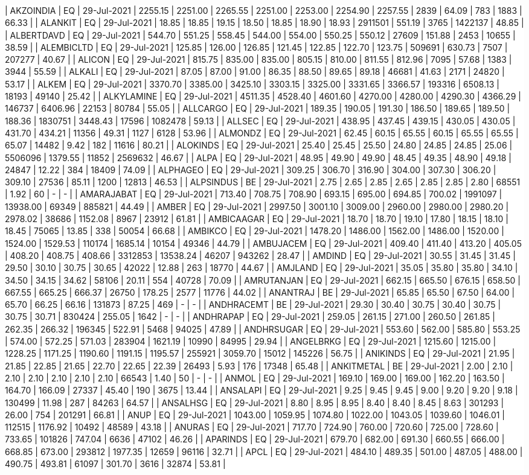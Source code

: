 | AKZOINDIA | EQ | 29-Jul-2021 | 2255.15 | 2251.00 | 2265.55 | 2251.00 | 2253.00 | 2254.90 | 2257.55 | 2839 | 64.09 | 783 | 1883 | 66.33 |
| ALANKIT | EQ | 29-Jul-2021 | 18.85 | 18.85 | 19.15 | 18.50 | 18.85 | 18.90 | 18.93 | 2911501 | 551.19 | 3765 | 1422137 | 48.85 |
| ALBERTDAVD | EQ | 29-Jul-2021 | 544.70 | 551.25 | 558.45 | 544.00 | 554.00 | 550.25 | 550.12 | 27609 | 151.88 | 2453 | 10655 | 38.59 |
| ALEMBICLTD | EQ | 29-Jul-2021 | 125.85 | 126.00 | 126.85 | 121.45 | 122.85 | 122.70 | 123.75 | 509691 | 630.73 | 7507 | 207277 | 40.67 |
| ALICON | EQ | 29-Jul-2021 | 815.75 | 835.00 | 835.00 | 805.15 | 810.00 | 811.55 | 812.96 | 7095 | 57.68 | 1383 | 3944 | 55.59 |
| ALKALI | EQ | 29-Jul-2021 | 87.05 | 87.00 | 91.00 | 86.35 | 88.50 | 89.65 | 89.18 | 46681 | 41.63 | 2171 | 24820 | 53.17 |
| ALKEM | EQ | 29-Jul-2021 | 3370.70 | 3385.00 | 3425.10 | 3303.15 | 3325.00 | 3331.65 | 3366.57 | 193316 | 6508.13 | 18193 | 49140 | 25.42 |
| ALKYLAMINE | EQ | 29-Jul-2021 | 4511.35 | 4528.40 | 4601.60 | 4270.00 | 4280.00 | 4290.30 | 4366.29 | 146737 | 6406.96 | 22153 | 80784 | 55.05 |
| ALLCARGO | EQ | 29-Jul-2021 | 189.35 | 190.05 | 191.30 | 186.50 | 189.65 | 189.50 | 188.36 | 1830751 | 3448.43 | 17596 | 1082478 | 59.13 |
| ALLSEC | EQ | 29-Jul-2021 | 438.95 | 437.45 | 439.15 | 430.05 | 430.05 | 431.70 | 434.21 | 11356 | 49.31 | 1127 | 6128 | 53.96 |
| ALMONDZ | EQ | 29-Jul-2021 | 62.45 | 60.15 | 65.55 | 60.15 | 65.55 | 65.55 | 65.07 | 14482 | 9.42 | 182 | 11616 | 80.21 |
| ALOKINDS | EQ | 29-Jul-2021 | 25.40 | 25.45 | 25.50 | 24.80 | 24.85 | 24.85 | 25.06 | 5506096 | 1379.55 | 11852 | 2569632 | 46.67 |
| ALPA | EQ | 29-Jul-2021 | 48.95 | 49.90 | 49.90 | 48.45 | 49.35 | 48.90 | 49.18 | 24847 | 12.22 | 384 | 18409 | 74.09 |
| ALPHAGEO | EQ | 29-Jul-2021 | 309.25 | 306.70 | 316.90 | 304.00 | 307.30 | 306.20 | 309.10 | 27536 | 85.11 | 1200 | 12813 | 46.53 |
| ALPSINDUS | BE | 29-Jul-2021 | 2.75 | 2.65 | 2.85 | 2.65 | 2.85 | 2.85 | 2.80 | 68551 | 1.92 | 60 | - | - |
| AMARAJABAT | EQ | 29-Jul-2021 | 713.40 | 708.75 | 708.90 | 693.15 | 695.00 | 694.85 | 700.02 | 1991097 | 13938.00 | 69349 | 885821 | 44.49 |
| AMBER | EQ | 29-Jul-2021 | 2997.50 | 3001.10 | 3009.00 | 2960.00 | 2980.00 | 2980.20 | 2978.02 | 38686 | 1152.08 | 8967 | 23912 | 61.81 |
| AMBICAAGAR | EQ | 29-Jul-2021 | 18.70 | 18.70 | 19.10 | 17.80 | 18.15 | 18.10 | 18.45 | 75065 | 13.85 | 338 | 50054 | 66.68 |
| AMBIKCO | EQ | 29-Jul-2021 | 1478.20 | 1486.00 | 1562.00 | 1486.00 | 1520.00 | 1524.00 | 1529.53 | 110174 | 1685.14 | 10154 | 49346 | 44.79 |
| AMBUJACEM | EQ | 29-Jul-2021 | 409.40 | 411.40 | 413.20 | 405.05 | 408.20 | 408.75 | 408.66 | 3312853 | 13538.24 | 46207 | 943262 | 28.47 |
| AMDIND | EQ | 29-Jul-2021 | 30.55 | 31.45 | 31.45 | 29.50 | 30.10 | 30.75 | 30.65 | 42022 | 12.88 | 263 | 18770 | 44.67 |
| AMJLAND | EQ | 29-Jul-2021 | 35.05 | 35.80 | 35.80 | 34.10 | 34.50 | 34.15 | 34.62 | 58106 | 20.11 | 554 | 40728 | 70.09 |
| AMRUTANJAN | EQ | 29-Jul-2021 | 662.15 | 665.50 | 676.15 | 658.50 | 667.55 | 665.25 | 666.37 | 26750 | 178.25 | 2577 | 11776 | 44.02 |
| ANANTRAJ | BE | 29-Jul-2021 | 65.85 | 65.50 | 67.50 | 64.00 | 65.70 | 66.25 | 66.16 | 131873 | 87.25 | 469 | - | - |
| ANDHRACEMT | BE | 29-Jul-2021 | 29.30 | 30.40 | 30.75 | 30.40 | 30.75 | 30.75 | 30.71 | 830424 | 255.05 | 1642 | - | - |
| ANDHRAPAP | EQ | 29-Jul-2021 | 259.05 | 261.15 | 271.00 | 260.50 | 261.85 | 262.35 | 266.32 | 196345 | 522.91 | 5468 | 94025 | 47.89 |
| ANDHRSUGAR | EQ | 29-Jul-2021 | 553.60 | 562.00 | 585.80 | 553.25 | 574.00 | 572.25 | 571.03 | 283904 | 1621.19 | 10990 | 84995 | 29.94 |
| ANGELBRKG | EQ | 29-Jul-2021 | 1215.60 | 1215.00 | 1228.25 | 1171.25 | 1190.60 | 1191.15 | 1195.57 | 255921 | 3059.70 | 15012 | 145226 | 56.75 |
| ANIKINDS | EQ | 29-Jul-2021 | 21.95 | 21.85 | 22.85 | 21.65 | 22.70 | 22.65 | 22.39 | 26493 | 5.93 | 176 | 17348 | 65.48 |
| ANKITMETAL | BE | 29-Jul-2021 | 2.00 | 2.10 | 2.10 | 2.10 | 2.10 | 2.10 | 2.10 | 66543 | 1.40 | 50 | - | - |
| ANMOL | EQ | 29-Jul-2021 | 169.10 | 169.00 | 169.00 | 162.20 | 163.50 | 164.70 | 166.09 | 27337 | 45.40 | 190 | 3675 | 13.44 |
| ANSALAPI | EQ | 29-Jul-2021 | 9.25 | 9.45 | 9.45 | 9.00 | 9.20 | 9.20 | 9.18 | 130499 | 11.98 | 287 | 84263 | 64.57 |
| ANSALHSG | EQ | 29-Jul-2021 | 8.80 | 8.95 | 8.95 | 8.40 | 8.40 | 8.45 | 8.63 | 301293 | 26.00 | 754 | 201291 | 66.81 |
| ANUP | EQ | 29-Jul-2021 | 1043.00 | 1059.95 | 1074.80 | 1022.00 | 1043.05 | 1039.60 | 1046.01 | 112515 | 1176.92 | 10492 | 48589 | 43.18 |
| ANURAS | EQ | 29-Jul-2021 | 717.70 | 724.90 | 760.00 | 720.60 | 725.00 | 728.60 | 733.65 | 101826 | 747.04 | 6636 | 47102 | 46.26 |
| APARINDS | EQ | 29-Jul-2021 | 679.70 | 682.00 | 691.30 | 660.55 | 666.00 | 668.85 | 673.00 | 293812 | 1977.35 | 12659 | 96116 | 32.71 |
| APCL | EQ | 29-Jul-2021 | 484.10 | 489.35 | 501.00 | 487.05 | 488.00 | 490.75 | 493.81 | 61097 | 301.70 | 3616 | 32874 | 53.81 |